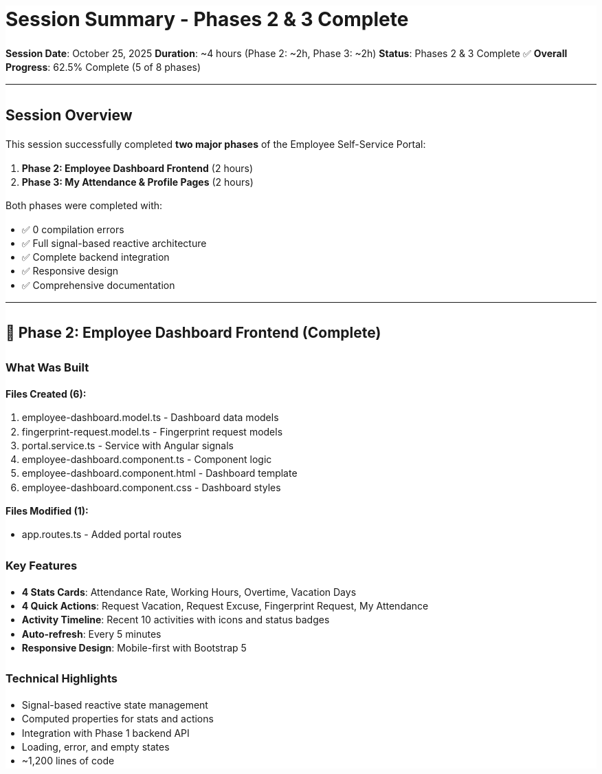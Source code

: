 # Session Summary - Phases 2 & 3 Complete

**Session Date**: October 25, 2025
**Duration**: ~4 hours (Phase 2: ~2h, Phase 3: ~2h)
**Status**: Phases 2 & 3 Complete ✅
**Overall Progress**: 62.5% Complete (5 of 8 phases)

---

## Session Overview

This session successfully completed **two major phases** of the Employee Self-Service Portal:

1. **Phase 2: Employee Dashboard Frontend** (2 hours)
2. **Phase 3: My Attendance & Profile Pages** (2 hours)

Both phases were completed with:
- ✅ 0 compilation errors
- ✅ Full signal-based reactive architecture
- ✅ Complete backend integration
- ✅ Responsive design
- ✅ Comprehensive documentation

---

## 🎉 Phase 2: Employee Dashboard Frontend (Complete)

### What Was Built

**Files Created (6):**
1. employee-dashboard.model.ts - Dashboard data models
2. fingerprint-request.model.ts - Fingerprint request models
3. portal.service.ts - Service with Angular signals
4. employee-dashboard.component.ts - Component logic
5. employee-dashboard.component.html - Dashboard template
6. employee-dashboard.component.css - Dashboard styles

**Files Modified (1):**
- app.routes.ts - Added portal routes

### Key Features
- **4 Stats Cards**: Attendance Rate, Working Hours, Overtime, Vacation Days
- **4 Quick Actions**: Request Vacation, Request Excuse, Fingerprint Request, My Attendance
- **Activity Timeline**: Recent 10 activities with icons and status badges
- **Auto-refresh**: Every 5 minutes
- **Responsive Design**: Mobile-first with Bootstrap 5

### Technical Highlights
- Signal-based reactive state management
- Computed properties for stats and actions
- Integration with Phase 1 backend API
- Loading, error, and empty states
- ~1,200 lines of code
